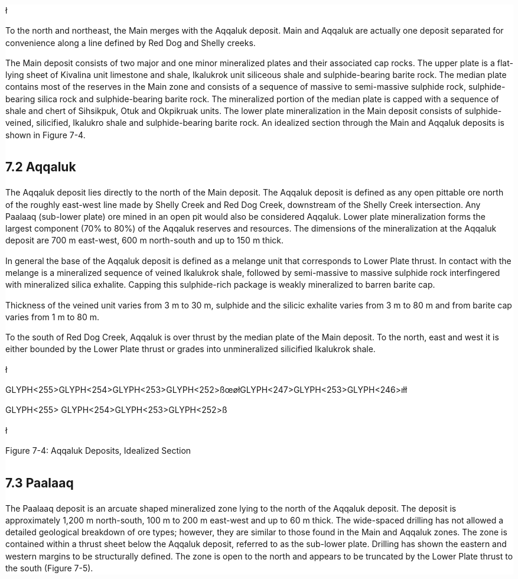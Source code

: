 ł





To the north and northeast, the Main merges with the Aqqaluk deposit. Main and Aqqaluk are actually one deposit separated for convenience along a line defined by Red Dog and Shelly creeks.

The Main deposit consists of two major and one minor mineralized plates and their associated cap rocks. The upper plate is a flat-lying sheet of Kivalina unit limestone and shale, Ikalukrok unit siliceous shale and sulphide-bearing barite rock. The median plate contains most of the reserves in the Main zone and consists of a sequence of massive to semi-massive sulphide rock, sulphide-bearing silica rock and sulphide-bearing barite rock. The mineralized portion of the median plate is capped with a sequence of shale and chert of Sihsikpuk, Otuk and Okpikruak units. The lower plate mineralization in the Main deposit consists of sulphide-veined, silicified, Ikalukro shale and sulphide-bearing barite rock. An idealized section through the Main and Aqqaluk deposits is shown in Figure 7-4.

## 7.2 Aqqaluk

The Aqqaluk deposit lies directly to the north of the Main deposit. The Aqqaluk deposit is defined as any open pittable ore north of the roughly east-west line made by Shelly Creek and Red Dog Creek, downstream of the Shelly Creek intersection. Any Paalaaq (sub-lower plate) ore mined in an open pit would also be considered Aqqaluk. Lower plate mineralization forms the largest component (70% to 80%) of the Aqqaluk reserves and resources. The dimensions of the mineralization at the Aqqaluk deposit are 700 m east-west, 600 m north-south and up to 150 m thick.

In general the base of the Aqqaluk deposit is defined as a melange unit that corresponds to Lower Plate thrust. In contact with the melange is a mineralized sequence of veined Ikalukrok shale, followed by semi-massive to massive sulphide rock interfingered with mineralized silica exhalite. Capping this sulphide-rich package is weakly mineralized to barren barite cap.

Thickness of the veined unit varies from 3 m to 30 m, sulphide and the silicic exhalite varies from 3 m to 80 m and from barite cap varies from 1 m to 80 m.

To the south of Red Dog Creek, Aqqaluk is over thrust by the median plate of the Main deposit. To the north, east and west it is either bounded by the Lower Plate thrust or grades into unmineralized silicified Ikalukrok shale.

ł

GLYPH&lt;255&gt;GLYPH&lt;254&gt;GLYPH&lt;253&gt;GLYPH&lt;252&gt;ßœøłGLYPH&lt;247&gt;GLYPH&lt;253&gt;GLYPH&lt;246&gt;ıłł

GLYPH&lt;255&gt; GLYPH&lt;254&gt;GLYPH&lt;253&gt;GLYPH&lt;252&gt;ß

ł

Figure 7-4: Aqqaluk Deposits, Idealized Section



## 7.3 Paalaaq

The Paalaaq deposit is an arcuate shaped mineralized zone lying to the north of the Aqqaluk deposit. The deposit is approximately 1,200 m north-south, 100 m to 200 m east-west and up to 60 m thick. The wide-spaced drilling has not allowed a detailed geological breakdown of ore types; however, they are similar to those found in the Main and Aqqaluk zones. The zone is contained within a thrust sheet below the Aqqaluk deposit, referred to as the sub-lower plate. Drilling has shown the eastern and western margins to be structurally defined. The zone is open to the north and appears to be truncated by the Lower Plate thrust to the south (Figure 7-5).
